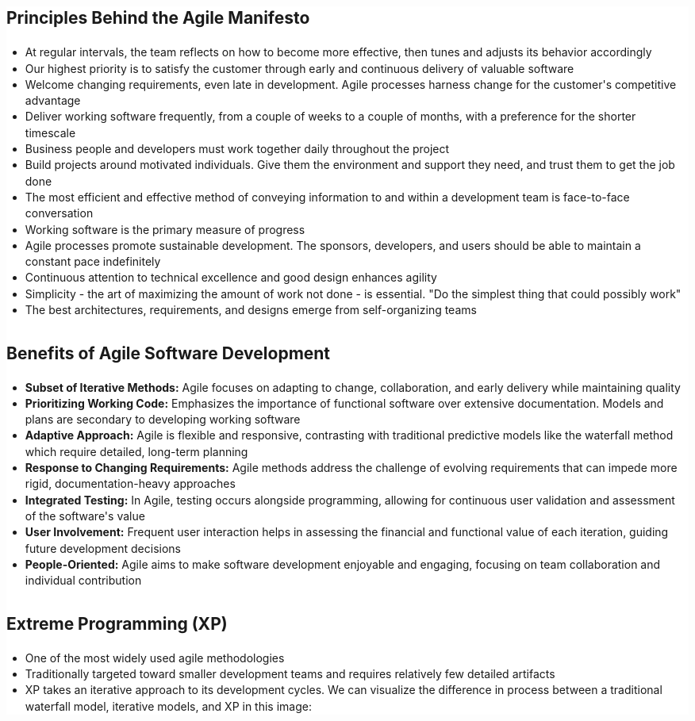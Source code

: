 ## Principles Behind the Agile Manifesto
* At regular intervals, the team reflects on how to become more effective, then tunes and adjusts its behavior accordingly
* Our highest priority is to satisfy the customer through early and continuous delivery of valuable software 
* Welcome changing requirements, even late in development. Agile processes harness change for the customer's competitive advantage
* Deliver working software frequently, from a couple of weeks to a couple of months, with a preference for the shorter timescale 
* Business people and developers must work together daily throughout the project
* Build projects around motivated individuals. Give them the environment and support they need, and trust them to get the job done
* The most efficient and effective method of conveying information to and within a development team is face-to-face conversation
* Working software is the primary measure of progress
* Agile processes promote sustainable development. The sponsors, developers, and users should be able to maintain a constant pace indefinitely
* Continuous attention to technical excellence and good design enhances agility
* Simplicity - the art of maximizing the amount of work not done - is essential. "Do the simplest thing that could possibly work"
* The best architectures, requirements, and designs emerge from self-organizing teams

## Benefits of Agile Software Development
* **Subset of Iterative Methods:** Agile focuses on adapting to change, collaboration, and early delivery while maintaining quality
* **Prioritizing Working Code:** Emphasizes the importance of functional software over extensive documentation. Models and plans are secondary to developing working software
* **Adaptive Approach:** Agile is flexible and responsive, contrasting with traditional predictive models like the waterfall method which require detailed, long-term planning
* **Response to Changing Requirements:** Agile methods address the challenge of evolving requirements that can impede more rigid, documentation-heavy approaches
* **Integrated Testing:** In Agile, testing occurs alongside programming, allowing for continuous user validation and assessment of the software's value
* **User Involvement:** Frequent user interaction helps in assessing the financial and functional value of each iteration, guiding future development decisions
* **People-Oriented:** Agile aims to make software development enjoyable and engaging, focusing on team collaboration and individual contribution

## Extreme Programming (XP)
* One of the most widely used agile methodologies
* Traditionally targeted toward smaller development teams and requires relatively few detailed artifacts
* XP takes an iterative approach to its development cycles. We can visualize the difference in process between a traditional waterfall model, iterative models, and XP in this image:
    <p align="center">